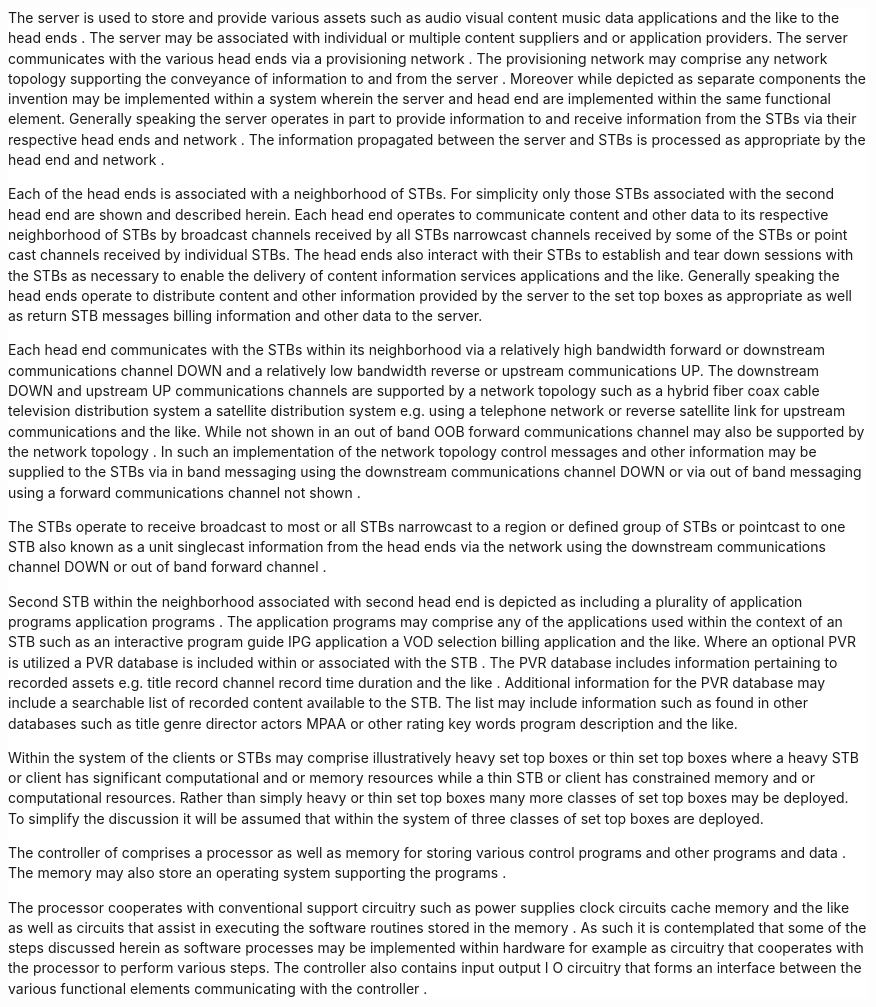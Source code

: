 The server is used to store and provide various assets such as audio visual content music data applications and the like to the head ends . The server may be associated with individual or multiple content suppliers and or application providers. The server communicates with the various head ends via a provisioning network . The provisioning network may comprise any network topology supporting the conveyance of information to and from the server . Moreover while depicted as separate components the invention may be implemented within a system wherein the server and head end are implemented within the same functional element. Generally speaking the server operates in part to provide information to and receive information from the STBs via their respective head ends and network . The information propagated between the server and STBs is processed as appropriate by the head end and network .

Each of the head ends is associated with a neighborhood of STBs. For simplicity only those STBs associated with the second head end are shown and described herein. Each head end operates to communicate content and other data to its respective neighborhood of STBs by broadcast channels received by all STBs narrowcast channels received by some of the STBs or point cast channels received by individual STBs. The head ends also interact with their STBs to establish and tear down sessions with the STBs as necessary to enable the delivery of content information services applications and the like. Generally speaking the head ends operate to distribute content and other information provided by the server to the set top boxes as appropriate as well as return STB messages billing information and other data to the server.

Each head end communicates with the STBs within its neighborhood via a relatively high bandwidth forward or downstream communications channel DOWN and a relatively low bandwidth reverse or upstream communications UP. The downstream DOWN and upstream UP communications channels are supported by a network topology such as a hybrid fiber coax cable television distribution system a satellite distribution system e.g. using a telephone network or reverse satellite link for upstream communications and the like. While not shown in an out of band OOB forward communications channel may also be supported by the network topology . In such an implementation of the network topology control messages and other information may be supplied to the STBs via in band messaging using the downstream communications channel DOWN or via out of band messaging using a forward communications channel not shown .

The STBs operate to receive broadcast to most or all STBs narrowcast to a region or defined group of STBs or pointcast to one STB also known as a unit singlecast information from the head ends via the network using the downstream communications channel DOWN or out of band forward channel .

Second STB within the neighborhood associated with second head end is depicted as including a plurality of application programs application programs . The application programs may comprise any of the applications used within the context of an STB such as an interactive program guide IPG application a VOD selection billing application and the like. Where an optional PVR is utilized a PVR database is included within or associated with the STB . The PVR database includes information pertaining to recorded assets e.g. title record channel record time duration and the like . Additional information for the PVR database may include a searchable list of recorded content available to the STB. The list may include information such as found in other databases such as title genre director actors MPAA or other rating key words program description and the like.

Within the system of the clients or STBs may comprise illustratively heavy set top boxes or thin set top boxes where a heavy STB or client has significant computational and or memory resources while a thin STB or client has constrained memory and or computational resources. Rather than simply heavy or thin set top boxes many more classes of set top boxes may be deployed. To simplify the discussion it will be assumed that within the system of three classes of set top boxes are deployed.

The controller of comprises a processor as well as memory for storing various control programs and other programs and data . The memory may also store an operating system supporting the programs .

The processor cooperates with conventional support circuitry such as power supplies clock circuits cache memory and the like as well as circuits that assist in executing the software routines stored in the memory . As such it is contemplated that some of the steps discussed herein as software processes may be implemented within hardware for example as circuitry that cooperates with the processor to perform various steps. The controller also contains input output I O circuitry that forms an interface between the various functional elements communicating with the controller .
